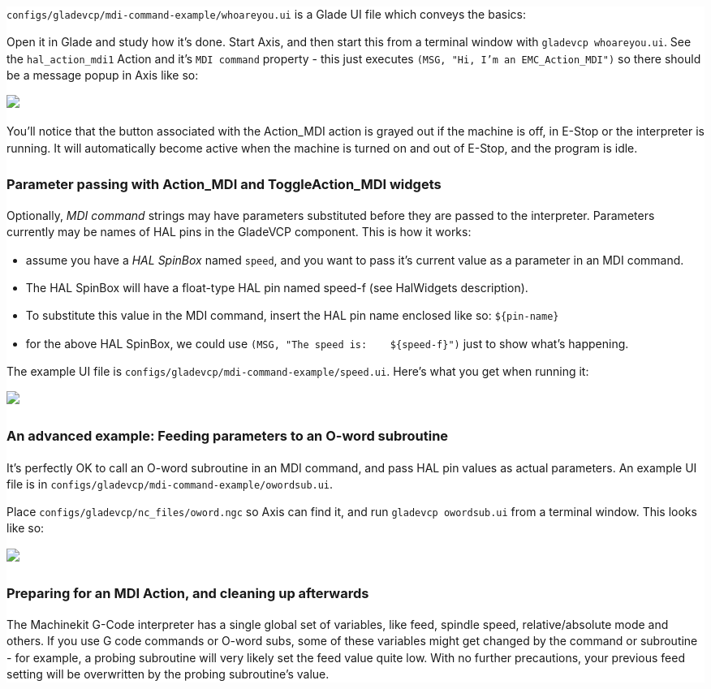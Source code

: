 `configs/gladevcp/mdi-command-example/whoareyou.ui` is a Glade UI file which conveys the basics:

Open it in Glade and study how it’s done. Start Axis, and then start this from a terminal window with `gladevcp whoareyou.ui`. See the `hal_action_mdi1` Action and it’s `MDI command` property - this just executes `(MSG, "Hi, I’m an EMC_Action_MDI")` so there should be a message popup in Axis like so:

![](images/whoareyou.png)

You’ll notice that the button associated with the Action\_MDI action is grayed out if the machine is off, in E-Stop or the interpreter is running. It will automatically become active when the machine is turned on and out of E-Stop, and the program is idle.

### Parameter passing with Action\_MDI and ToggleAction\_MDI widgets

Optionally, *MDI command* strings may have parameters substituted before they are passed to the interpreter. Parameters currently may be names of HAL pins in the GladeVCP component. This is how it works:

-   assume you have a *HAL SpinBox* named `speed`, and you want to pass it’s current value as a parameter in an MDI command.

-   The HAL SpinBox will have a float-type HAL pin named speed-f (see HalWidgets description).

-   To substitute this value in the MDI command, insert the HAL pin name enclosed like so: `${pin-name}`

-   for the above HAL SpinBox, we could use `(MSG, "The speed is:    ${speed-f}")` just to show what’s happening.

The example UI file is `configs/gladevcp/mdi-command-example/speed.ui`. Here’s what you get when running it:

![](images/speed.png)

### An advanced example: Feeding parameters to an O-word subroutine

It’s perfectly OK to call an O-word subroutine in an MDI command, and pass HAL pin values as actual parameters. An example UI file is in `configs/gladevcp/mdi-command-example/owordsub.ui`.

Place `configs/gladevcp/nc_files/oword.ngc` so Axis can find it, and run `gladevcp owordsub.ui` from a terminal window. This looks like so:

![](images/oword.png)

### Preparing for an MDI Action, and cleaning up afterwards

The Machinekit G-Code interpreter has a single global set of variables, like feed, spindle speed, relative/absolute mode and others. If you use G code commands or O-word subs, some of these variables might get changed by the command or subroutine - for example, a probing subroutine will very likely set the feed value quite low. With no further precautions, your previous feed setting will be overwritten by the probing subroutine’s value.
